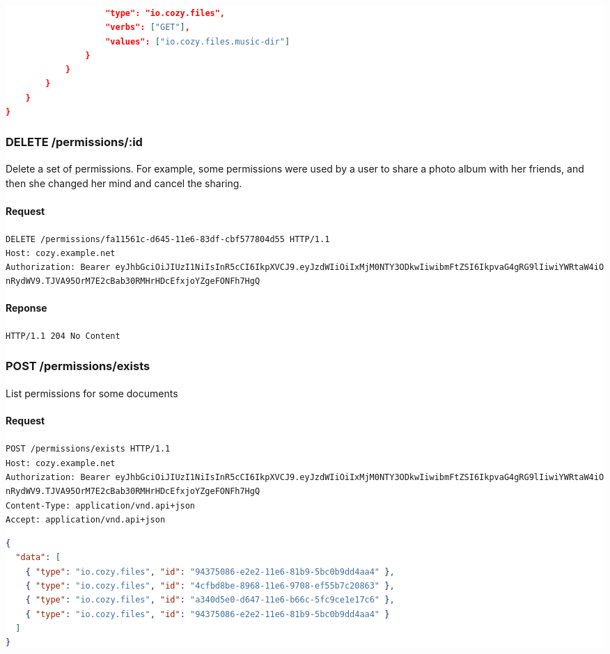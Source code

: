 ```json
                    "type": "io.cozy.files",
                    "verbs": ["GET"],
                    "values": ["io.cozy.files.music-dir"]
                }
            }
        }
    }
}
```

### DELETE /permissions/:id

Delete a set of permissions. For example, some permissions were used by a user
to share a photo album with her friends, and then she changed her mind and
cancel the sharing.

#### Request

```http
DELETE /permissions/fa11561c-d645-11e6-83df-cbf577804d55 HTTP/1.1
Host: cozy.example.net
Authorization: Bearer eyJhbGciOiJIUzI1NiIsInR5cCI6IkpXVCJ9.eyJzdWIiOiIxMjM0NTY3ODkwIiwibmFtZSI6IkpvaG4gRG9lIiwiYWRtaW4iOnRydWV9.TJVA95OrM7E2cBab30RMHrHDcEfxjoYZgeFONFh7HgQ
```

#### Reponse

```http
HTTP/1.1 204 No Content
```

### POST /permissions/exists

List permissions for some documents

#### Request

```http
POST /permissions/exists HTTP/1.1
Host: cozy.example.net
Authorization: Bearer eyJhbGciOiJIUzI1NiIsInR5cCI6IkpXVCJ9.eyJzdWIiOiIxMjM0NTY3ODkwIiwibmFtZSI6IkpvaG4gRG9lIiwiYWRtaW4iOnRydWV9.TJVA95OrM7E2cBab30RMHrHDcEfxjoYZgeFONFh7HgQ
Content-Type: application/vnd.api+json
Accept: application/vnd.api+json
```

```json
{
  "data": [
    { "type": "io.cozy.files", "id": "94375086-e2e2-11e6-81b9-5bc0b9dd4aa4" },
    { "type": "io.cozy.files", "id": "4cfbd8be-8968-11e6-9708-ef55b7c20863" },
    { "type": "io.cozy.files", "id": "a340d5e0-d647-11e6-b66c-5fc9ce1e17c6" },
    { "type": "io.cozy.files", "id": "94375086-e2e2-11e6-81b9-5bc0b9dd4aa4" }
  ]
}
```
